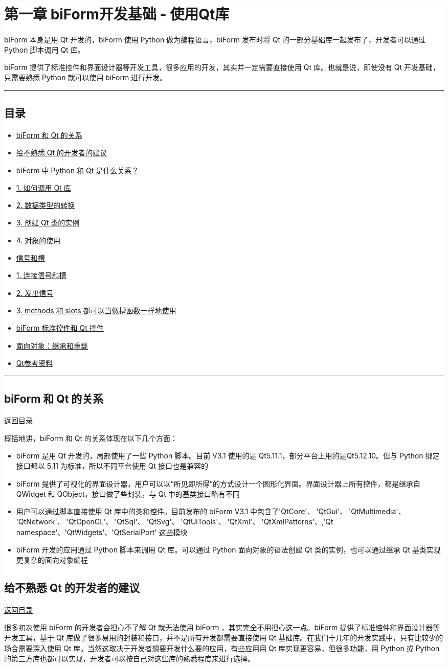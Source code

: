 # 第一章 biForm开发基础 - 使用Qt库

biForm 本身是用 Qt 开发的，biForm 使用 Python 做为编程语言，biForm 发布时将 Qt 的一部分基础库一起发布了，开发者可以通过 Python 脚本调用 Qt 库。

biForm 提供了标准控件和界面设计器等开发工具，很多应用的开发，其实并一定需要直接使用 Qt 库。也就是说，即使没有 Qt 开发基础，只需要熟悉  Python 就可以使用 biForm 进行开发。

---

<h2 id="category">目录</h2>

- [biForm 和 Qt 的关系](#biForm_和_Qt_的关系)

- [给不熟悉 Qt 的开发者的建议](#给不熟悉-Qt-的开发者的建议)

- [biForm 中 Python 和 Qt 是什么关系？](#biForm-中-Python-和-Qt-是什么关系？)
 - [1. 如何调用 Qt 库](#_1-如何调用-Qt-库)
 - [2. 数据类型的转换](#_2-数据类型的转换)
 - [3. 创建 Qt 类的实例](#_3-创建-Qt-类的实例)
 - [4. 对象的使用](#_4-对象的使用)

- [信号和槽](#信号和槽)
 - [1. 连接信号和槽](#_1-连接信号和槽)
 - [2. 发出信号](#_2-发出信号)
 - [3. methods 和 slots 都可以当做槽函数一样地使用](#_3-methods-和-slots-都可以当做槽函数一样地使用)

- [biForm 标准控件和 Qt 控件](#biForm-标准控件和-Qt-控件)
- [面向对象：继承和重载](#面向对象：继承和重载)
- [Qt参考资料](#Qt参考资料)

---

## biForm 和 Qt 的关系

[返回目录](#category)

概括地讲，biForm 和 Qt 的关系体现在以下几个方面：

- biForm 是用 Qt 开发的，局部使用了一些 Python 脚本。目前 V3.1 使用的是 Qt5.11.1，部分平台上用的是Qt5.12.10。但与 Python 绑定接口都以 5.11 为标准，所以不同平台使用 Qt 接口也是兼容的

- biForm 提供了可视化的界面设计器，用户可以以“所见即所得”的方式设计一个图形化界面。界面设计器上所有控件，都是继承自 QWidget 和 QObject，接口做了些封装，与 Qt 中的基类接口略有不同

- 用户可以通过脚本直接使用 Qt 库中的类和控件。目前发布的 biForm V3.1 中包含了'QtCore'、 'QtGui'、 'QtMultimedia'、 'QtNetwork'、 'QtOpenGL'、 'QtSql'、 'QtSvg'、 'QtUiTools'、 'QtXml'、 'QtXmlPatterns'、,'Qt namespace'、'QtWidgets'、'QtSerialPort' 这些模块

- biForm 开发的应用通过 Python 脚本来调用 Qt 库。可以通过 Python 面向对象的语法创建 Qt 类的实例，也可以通过继承 Qt 基类实现更复杂的面向对象编程

## 给不熟悉 Qt 的开发者的建议

[返回目录](#category)

很多初次使用 biForm 的开发者会担心不了解 Qt 就无法使用 biForm ，其实完全不用担心这一点。biForm 提供了标准控件和界面设计器等开发工具，基于 Qt 库做了很多易用的封装和接口，并不是所有开发都需要直接使用 Qt 基础库。在我们十几年的开发实践中，只有比较少的场合需要深入使用 Qt 库。当然这取决于开发者想要开发什么要的应用，有些应用用 Qt 库实现更容易，但很多功能，用 Python 或 Python 的第三方库也都可以实现，开发者可以按自己对这些库的熟悉程度来进行选择。
